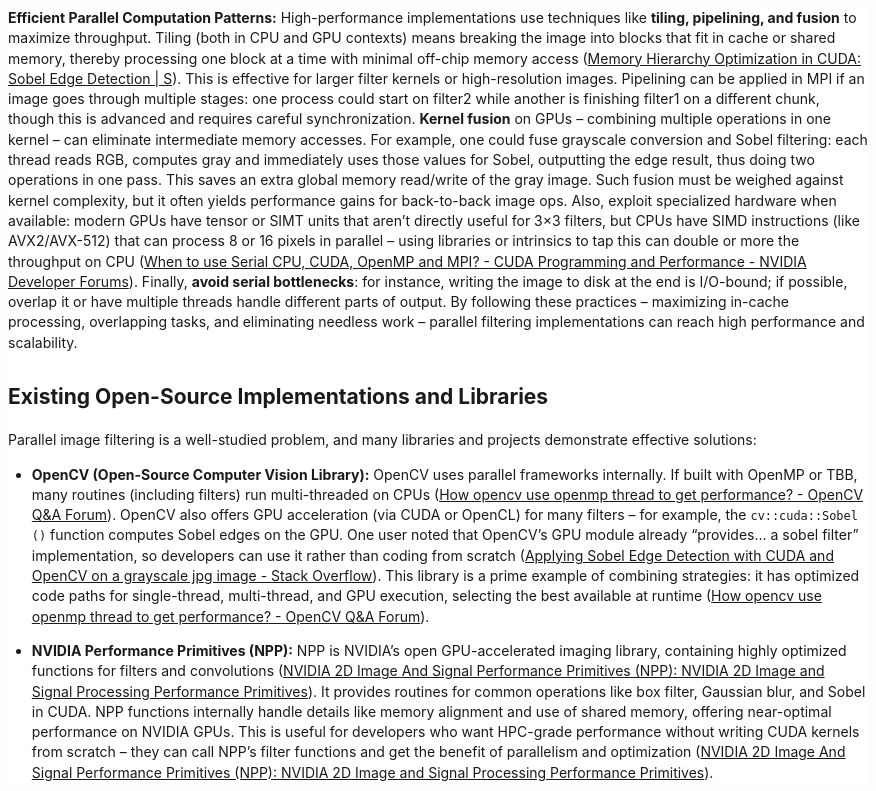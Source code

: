**Efficient Parallel Computation Patterns:** High-performance implementations use techniques like **tiling, pipelining, and fusion** to maximize throughput. Tiling (both in CPU and GPU contexts) means breaking the image into blocks that fit in cache or shared memory, thereby processing one block at a time with minimal off-chip memory access ([Memory Hierarchy Optimization in CUDA: Sobel Edge Detection | S](https://gypsyshen.wordpress.com/2014/02/05/memory-hierarchy-optimization-in-cuda-sobel-edge-detection/#:~:text=2)). This is effective for larger filter kernels or high-resolution images. Pipelining can be applied in MPI if an image goes through multiple stages: one process could start on filter2 while another is finishing filter1 on a different chunk, though this is advanced and requires careful synchronization. **Kernel fusion** on GPUs – combining multiple operations in one kernel – can eliminate intermediate memory accesses. For example, one could fuse grayscale conversion and Sobel filtering: each thread reads RGB, computes gray and immediately uses those values for Sobel, outputting the edge result, thus doing two operations in one pass. This saves an extra global memory read/write of the gray image. Such fusion must be weighed against kernel complexity, but it often yields performance gains for back-to-back image ops. Also, exploit specialized hardware when available: modern GPUs have tensor or SIMT units that aren’t directly useful for 3×3 filters, but CPUs have SIMD instructions (like AVX2/AVX-512) that can process 8 or 16 pixels in parallel – using libraries or intrinsics to tap this can double or more the throughput on CPU ([When to use Serial CPU, CUDA, OpenMP and MPI? - CUDA Programming and Performance - NVIDIA Developer Forums](https://forums.developer.nvidia.com/t/when-to-use-serial-cpu-cuda-openmp-and-mpi/48379#:~:text=I%20suspect%20the%20CPU%20is,where%20OpenMP%20has%20an%20advantage)). Finally, **avoid serial bottlenecks**: for instance, writing the image to disk at the end is I/O-bound; if possible, overlap it or have multiple threads handle different parts of output. By following these practices – maximizing in-cache processing, overlapping tasks, and eliminating needless work – parallel filtering implementations can reach high performance and scalability.

## Existing Open-Source Implementations and Libraries

Parallel image filtering is a well-studied problem, and many libraries and projects demonstrate effective solutions:

- **OpenCV (Open-Source Computer Vision Library):** OpenCV uses parallel frameworks internally. If built with OpenMP or TBB, many routines (including filters) run multi-threaded on CPUs ([How opencv use openmp thread to get performance? - OpenCV Q&A Forum](https://answers.opencv.org/question/103701/how-opencv-use-openmp-thread-to-get-performance/#:~:text=Building%20OpenCV%20with%20the%20,parallelize%20some%20of%20the%20algorithms)). OpenCV also offers GPU acceleration (via CUDA or OpenCL) for many filters – for example, the `cv::cuda::Sobel()` function computes Sobel edges on the GPU. One user noted that OpenCV’s GPU module already “provides… a sobel filter” implementation, so developers can use it rather than coding from scratch ([Applying Sobel Edge Detection with CUDA and OpenCV on a grayscale jpg image - Stack Overflow](https://stackoverflow.com/questions/14358916/applying-sobel-edge-detection-with-cuda-and-opencv-on-a-grayscale-jpg-image#:~:text=)). This library is a prime example of combining strategies: it has optimized code paths for single-thread, multi-thread, and GPU execution, selecting the best available at runtime ([How opencv use openmp thread to get performance? - OpenCV Q&A Forum](https://answers.opencv.org/question/103701/how-opencv-use-openmp-thread-to-get-performance/#:~:text=Building%20OpenCV%20with%20the%20,parallelize%20some%20of%20the%20algorithms)).
    
- **NVIDIA Performance Primitives (NPP):** NPP is NVIDIA’s open GPU-accelerated imaging library, containing highly optimized functions for filters and convolutions ([NVIDIA 2D Image And Signal Performance Primitives (NPP): NVIDIA 2D Image and Signal Processing Performance Primitives](https://www.clear.rice.edu/comp422/resources/cuda/html/npp/index.html#:~:text=NVIDIA%20NPP%20is%20a%20library,flexibility%2C%20while%20maintaining%20high%20performance)). It provides routines for common operations like box filter, Gaussian blur, and Sobel in CUDA. NPP functions internally handle details like memory alignment and use of shared memory, offering near-optimal performance on NVIDIA GPUs. This is useful for developers who want HPC-grade performance without writing CUDA kernels from scratch – they can call NPP’s filter functions and get the benefit of parallelism and optimization ([NVIDIA 2D Image And Signal Performance Primitives (NPP): NVIDIA 2D Image and Signal Processing Performance Primitives](https://www.clear.rice.edu/comp422/resources/cuda/html/npp/index.html#:~:text=NVIDIA%20NPP%20is%20a%20library,flexibility%2C%20while%20maintaining%20high%20performance)).
    